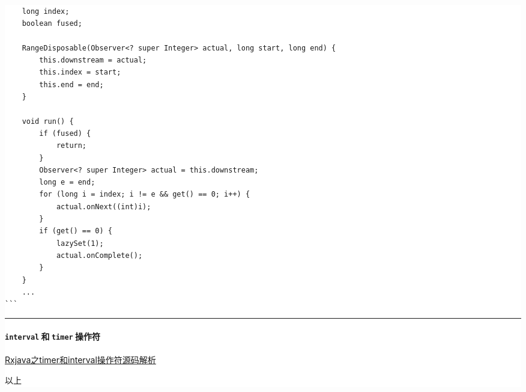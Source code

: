         long index;
        boolean fused;

        RangeDisposable(Observer<? super Integer> actual, long start, long end) {
            this.downstream = actual;
            this.index = start;
            this.end = end;
        }

        void run() {
            if (fused) {
                return;
            }
            Observer<? super Integer> actual = this.downstream;
            long e = end;
            for (long i = index; i != e && get() == 0; i++) {
                actual.onNext((int)i);
            }
            if (get() == 0) {
                lazySet(1);
                actual.onComplete();
            }
        }
        ...
    ```

---
 
#### `interval` 和 `timer` 操作符
[Rxjava之timer和interval操作符源码解析](https://www.jianshu.com/p/316966e3841a)

以上
